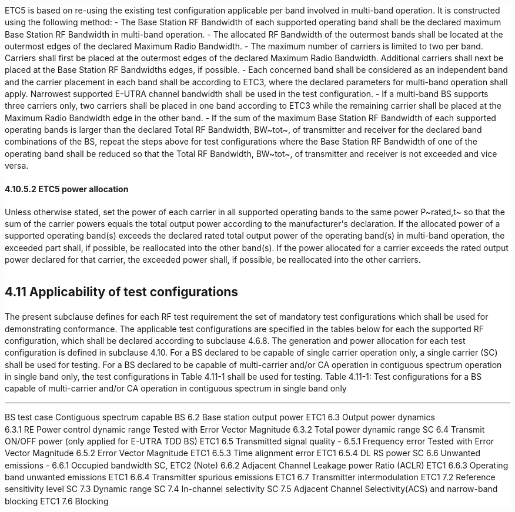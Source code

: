 ETC5 is based on re-using the existing test configuration applicable per band
involved in multi-band operation. It is constructed using the following
method:
\- The Base Station RF Bandwidth of each supported operating band shall be the
declared maximum Base Station RF Bandwidth in multi-band operation.
\- The allocated RF Bandwidth of the outermost bands shall be located at the
outermost edges of the declared Maximum Radio Bandwidth.
\- The maximum number of carriers is limited to two per band. Carriers shall
first be placed at the outermost edges of the declared Maximum Radio
Bandwidth. Additional carriers shall next be placed at the Base Station RF
Bandwidths edges, if possible.
\- Each concerned band shall be considered as an independent band and the
carrier placement in each band shall be according to ETC3, where the declared
parameters for multi-band operation shall apply. Narrowest supported E-UTRA
channel bandwidth shall be used in the test configuration.
\- If a multi-band BS supports three carriers only, two carriers shall be
placed in one band according to ETC3 while the remaining carrier shall be
placed at the Maximum Radio Bandwidth edge in the other band.
\- If the sum of the maximum Base Station RF Bandwidth of each supported
operating bands is larger than the declared Total RF Bandwidth, BW~tot~, of
transmitter and receiver for the declared band combinations of the BS, repeat
the steps above for test configurations where the Base Station RF Bandwidth of
one of the operating band shall be reduced so that the Total RF Bandwidth,
BW~tot~, of transmitter and receiver is not exceeded and vice versa.
#### 4.10.5.2 ETC5 power allocation
Unless otherwise stated, set the power of each carrier in all supported
operating bands to the same power P~rated,t~ so that the sum of the carrier
powers equals the total output power according to the manufacturer's
declaration.
If the allocated power of a supported operating band(s) exceeds the declared
rated total output power of the operating band(s) in multi-band operation, the
exceeded part shall, if possible, be reallocated into the other band(s). If
the power allocated for a carrier exceeds the rated output power declared for
that carrier, the exceeded power shall, if possible, be reallocated into the
other carriers.
## 4.11 Applicability of test configurations
The present subclause defines for each RF test requirement the set of
mandatory test configurations which shall be used for demonstrating
conformance. The applicable test configurations are specified in the tables
below for each the supported RF configuration, which shall be declared
according to subclause 4.6.8. The generation and power allocation for each
test configuration is defined in subclause 4.10.
For a BS declared to be capable of single carrier operation only, a single
carrier (SC) shall be used for testing.
For a BS declared to be capable of multi-carrier and/or CA operation in
contiguous spectrum operation in single band only, the test configurations in
Table 4.11-1 shall be used for testing.
Table 4.11-1: Test configurations for a BS capable of multi-carrier and/or CA
operation in contiguous spectrum in single band only
* * *
BS test case Contiguous spectrum capable BS 6.2 Base station output power ETC1
6.3 Output power dynamics  
6.3.1 RE Power control dynamic range Tested with Error Vector Magnitude 6.3.2
Total power dynamic range SC 6.4 Transmit ON/OFF power (only applied for
E-UTRA TDD BS) ETC1 6.5 Transmitted signal quality - 6.5.1 Frequency error
Tested with Error Vector Magnitude 6.5.2 Error Vector Magnitude ETC1 6.5.3
Time alignment error ETC1 6.5.4 DL RS power SC 6.6 Unwanted emissions - 6.6.1
Occupied bandwidth SC, ETC2 (Note) 6.6.2 Adjacent Channel Leakage power Ratio
(ACLR) ETC1 6.6.3 Operating band unwanted emissions ETC1 6.6.4 Transmitter
spurious emissions ETC1 6.7 Transmitter intermodulation ETC1 7.2 Reference
sensitivity level SC 7.3 Dynamic range SC 7.4 In-channel selectivity SC 7.5
Adjacent Channel Selectivity(ACS) and narrow-band blocking ETC1 7.6 Blocking
